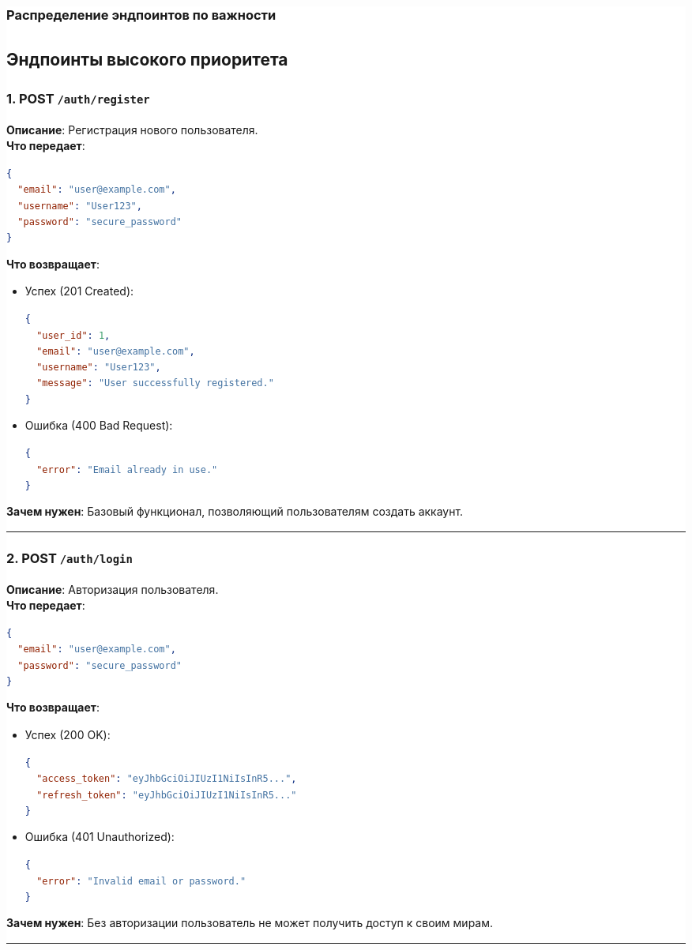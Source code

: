 ### Распределение эндпоинтов по важности

## **Эндпоинты высокого приоритета**

### 1. **POST `/auth/register`**  
**Описание**: Регистрация нового пользователя.  
**Что передает**:  
```json
{
  "email": "user@example.com",
  "username": "User123",
  "password": "secure_password"
}
```  
**Что возвращает**:  
- Успех (201 Created):  
  ```json
  {
    "user_id": 1,
    "email": "user@example.com",
    "username": "User123",
    "message": "User successfully registered."
  }
  ```  
- Ошибка (400 Bad Request):  
  ```json
  {
    "error": "Email already in use."
  }
  ```  
**Зачем нужен**: Базовый функционал, позволяющий пользователям создать аккаунт.

---

### 2. **POST `/auth/login`**  
**Описание**: Авторизация пользователя.  
**Что передает**:  
```json
{
  "email": "user@example.com",
  "password": "secure_password"
}
```  
**Что возвращает**:  
- Успех (200 OK):  
  ```json
  {
    "access_token": "eyJhbGciOiJIUzI1NiIsInR5...",
    "refresh_token": "eyJhbGciOiJIUzI1NiIsInR5..."
  }
  ```  
- Ошибка (401 Unauthorized):  
  ```json
  {
    "error": "Invalid email or password."
  }
  ```  
**Зачем нужен**: Без авторизации пользователь не может получить доступ к своим мирам.

---